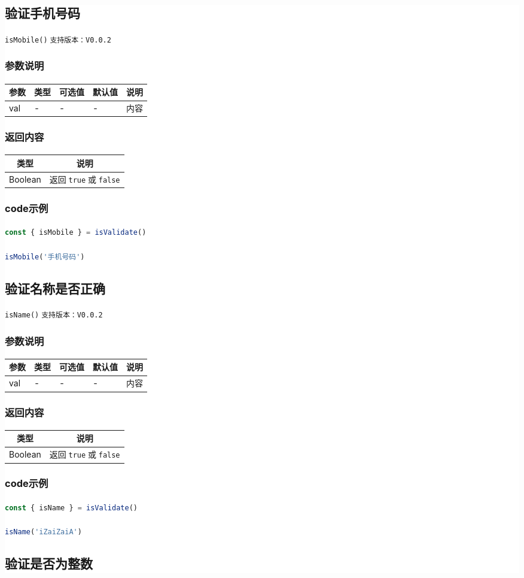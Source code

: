
## 验证手机号码

`isMobile()` `支持版本：V0.0.2`

### 参数说明

| 参数  | 类型  | 可选值 | 默认值 | 说明  |
|-----|-----|-----|-----|-----|
| val | -   | -   | -   | 内容  |

### 返回内容

| 类型      | 说明                  |
|---------|---------------------|
| Boolean | 返回 `true` 或 `false` |

### code示例

```javascript
const { isMobile } = isValidate()

isMobile('手机号码')
```


## 验证名称是否正确

`isName()` `支持版本：V0.0.2`

### 参数说明

| 参数  | 类型  | 可选值 | 默认值 | 说明  |
|-----|-----|-----|-----|-----|
| val | -   | -   | -   | 内容  |

### 返回内容

| 类型      | 说明                  |
|---------|---------------------|
| Boolean | 返回 `true` 或 `false` |

### code示例

```javascript
const { isName } = isValidate()

isName('iZaiZaiA')
```


## 验证是否为整数
